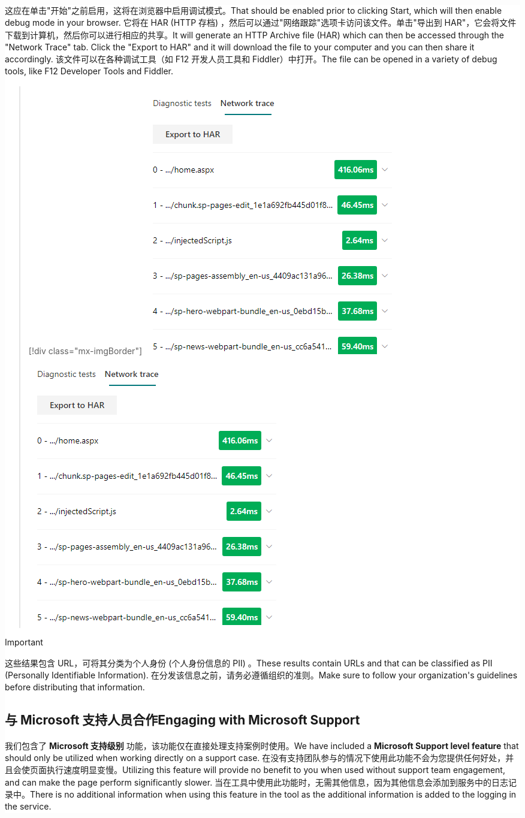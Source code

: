 <span data-ttu-id="a46bf-217">这应在单击"开始"之前启用，这将在浏览器中启用调试模式。</span><span class="sxs-lookup"><span data-stu-id="a46bf-217">That should be enabled prior to clicking Start, which will then enable debug mode in your browser.</span></span> <span data-ttu-id="a46bf-218">它将在 HAR (HTTP 存档) ，然后可以通过"网络跟踪"选项卡访问该文件。单击"导出到 HAR"，它会将文件下载到计算机，然后你可以进行相应的共享。</span><span class="sxs-lookup"><span data-stu-id="a46bf-218">It will generate an HTTP Archive file (HAR) which can then be accessed through the "Network Trace" tab. Click the "Export to HAR" and it will download the file to your computer and you can then share it accordingly.</span></span> <span data-ttu-id="a46bf-219">该文件可以在各种调试工具（如 F12 开发人员工具和 Fiddler）中打开。</span><span class="sxs-lookup"><span data-stu-id="a46bf-219">The file can be opened in a variety of debug tools, like F12 Developer Tools and Fiddler.</span></span>

> [!div class="mx-imgBorder"]
> <span data-ttu-id="a46bf-220">![网络跟踪](../media/page-diagnostics-for-spo/pagediag-networktracehar.png)</span><span class="sxs-lookup"><span data-stu-id="a46bf-220">![Network trace](../media/page-diagnostics-for-spo/pagediag-networktracehar.png)</span></span>

> [!IMPORTANT]
> <span data-ttu-id="a46bf-221">这些结果包含 URL，可将其分类为个人身份 (个人身份信息的 PII) 。</span><span class="sxs-lookup"><span data-stu-id="a46bf-221">These results contain URLs and that can be classified as PII (Personally Identifiable Information).</span></span> <span data-ttu-id="a46bf-222">在分发该信息之前，请务必遵循组织的准则。</span><span class="sxs-lookup"><span data-stu-id="a46bf-222">Make sure to follow your organization's guidelines before distributing that information.</span></span>

## <a name="engaging-with-microsoft-support"></a><span data-ttu-id="a46bf-223">与 Microsoft 支持人员合作</span><span class="sxs-lookup"><span data-stu-id="a46bf-223">Engaging with Microsoft Support</span></span>

<span data-ttu-id="a46bf-224">我们包含了 **Microsoft 支持级别** 功能，该功能仅在直接处理支持案例时使用。</span><span class="sxs-lookup"><span data-stu-id="a46bf-224">We have included a **Microsoft Support level feature** that should only be utilized when working directly on a support case.</span></span> <span data-ttu-id="a46bf-225">在没有支持团队参与的情况下使用此功能不会为您提供任何好处，并且会使页面执行速度明显变慢。</span><span class="sxs-lookup"><span data-stu-id="a46bf-225">Utilizing this feature will provide no benefit to you when used without support team engagement, and can make the page perform significantly slower.</span></span> <span data-ttu-id="a46bf-226">当在工具中使用此功能时，无需其他信息，因为其他信息会添加到服务中的日志记录中。</span><span class="sxs-lookup"><span data-stu-id="a46bf-226">There is no additional information when using this feature in the tool as the additional information is added to the logging in the service.</span></span>
